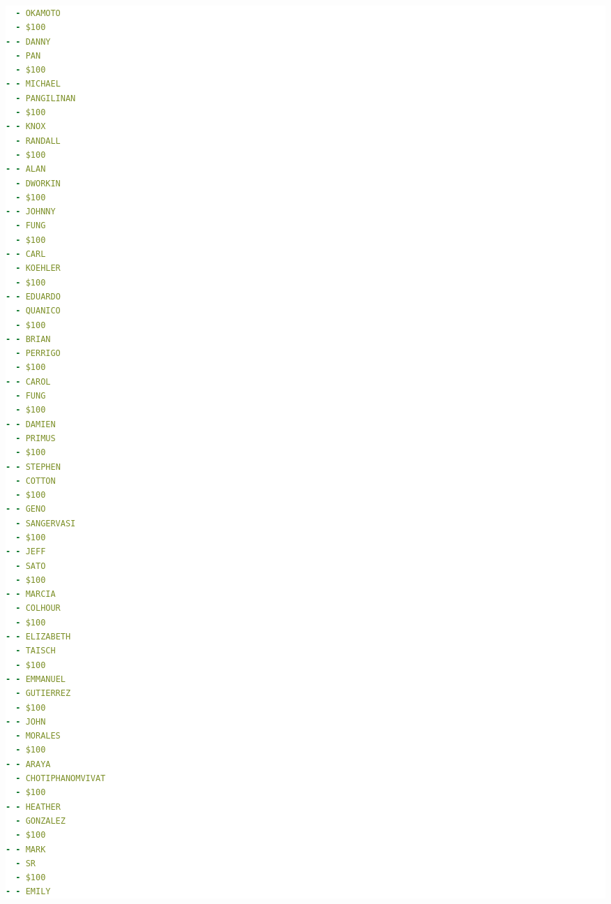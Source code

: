 ```yaml
  - OKAMOTO
  - $100
- - DANNY
  - PAN
  - $100
- - MICHAEL
  - PANGILINAN
  - $100
- - KNOX
  - RANDALL
  - $100
- - ALAN
  - DWORKIN
  - $100
- - JOHNNY
  - FUNG
  - $100
- - CARL
  - KOEHLER
  - $100
- - EDUARDO
  - QUANICO
  - $100
- - BRIAN
  - PERRIGO
  - $100
- - CAROL
  - FUNG
  - $100
- - DAMIEN
  - PRIMUS
  - $100
- - STEPHEN
  - COTTON
  - $100
- - GENO
  - SANGERVASI
  - $100
- - JEFF
  - SATO
  - $100
- - MARCIA
  - COLHOUR
  - $100
- - ELIZABETH
  - TAISCH
  - $100
- - EMMANUEL
  - GUTIERREZ
  - $100
- - JOHN
  - MORALES
  - $100
- - ARAYA
  - CHOTIPHANOMVIVAT
  - $100
- - HEATHER
  - GONZALEZ
  - $100
- - MARK
  - SR
  - $100
- - EMILY
```